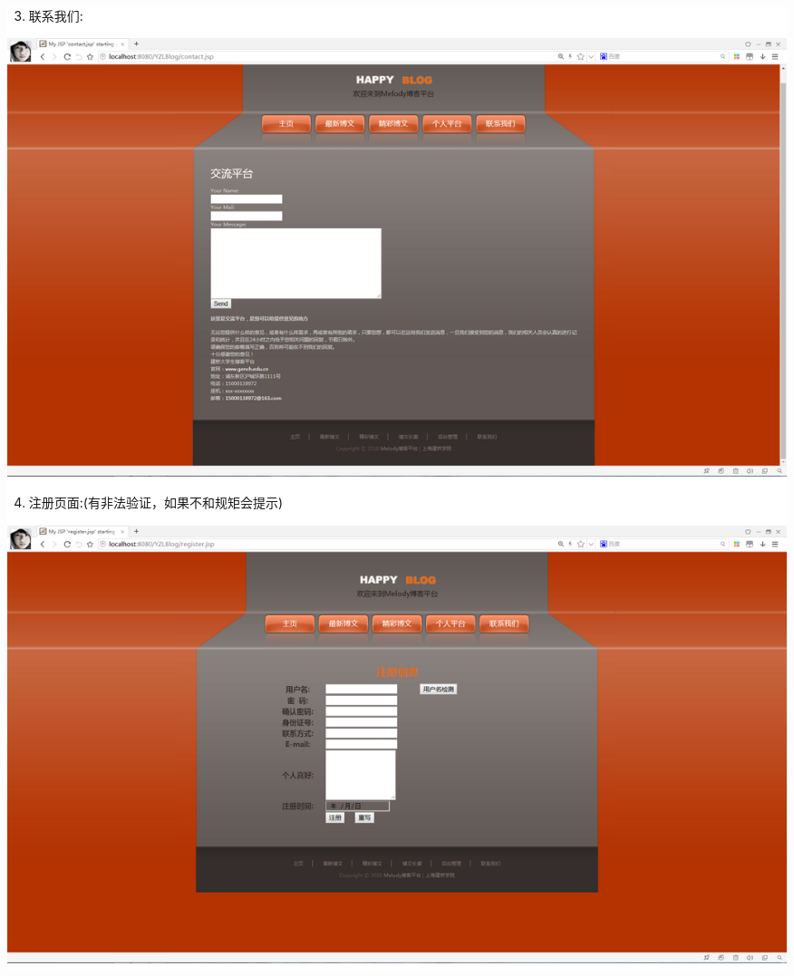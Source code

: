 3. 联系我们:

![3.4](https://github.com/EmptySingleRain/College-students-blog-platform/blob/master/image/3.4.png)

4. 注册页面:(有非法验证，如果不和规矩会提示)

![3.5](https://github.com/EmptySingleRain/College-students-blog-platform/blob/master/image/3.5.png)
